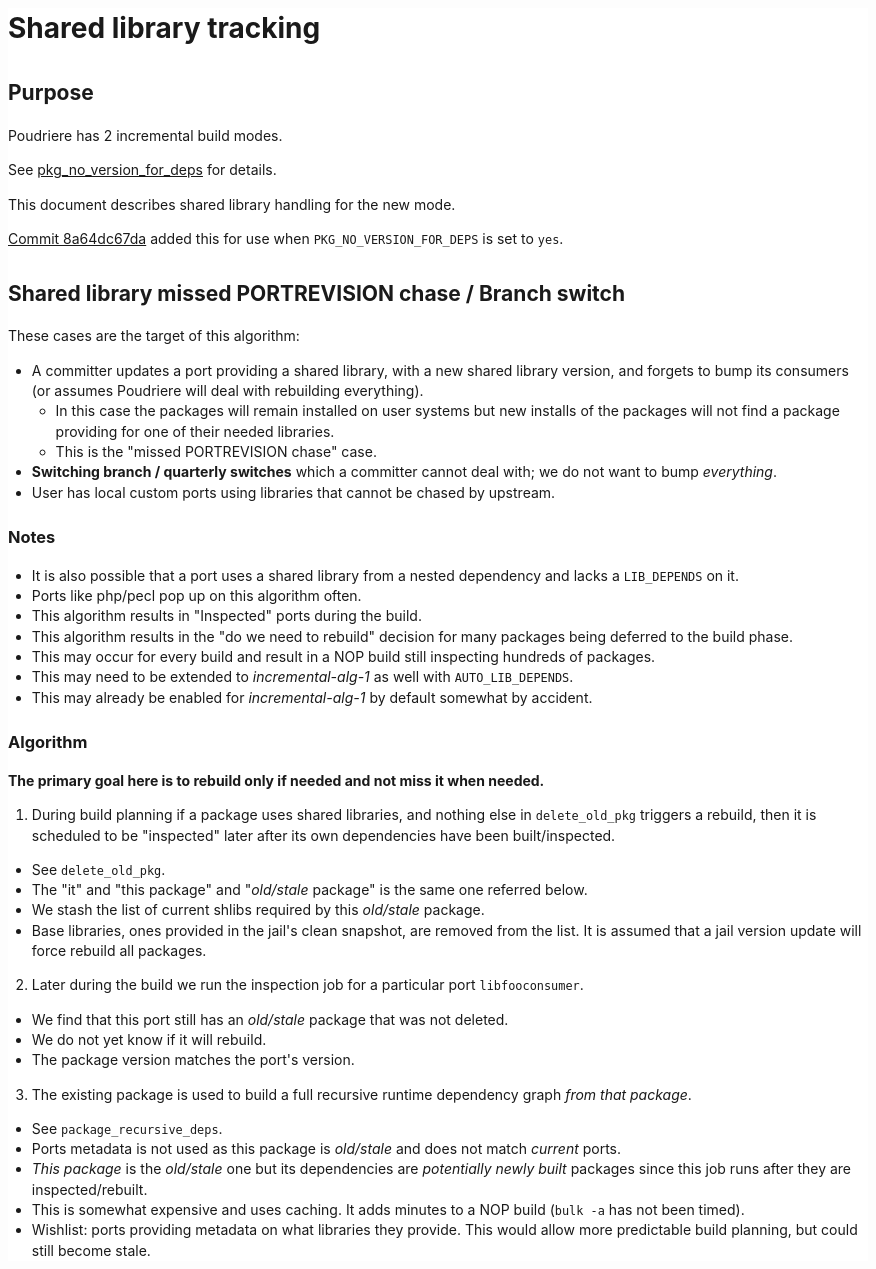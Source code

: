 # Shared library tracking

## Purpose

Poudriere has 2 incremental build modes.

See [pkg_no_version_for_deps](./pkg_no_version_for_deps.md) for details.

This document describes shared library handling for the new mode.

[Commit 8a64dc67da](https://github.com/freebsd/poudriere/commit/8a64dc67da40864d15e1808a6fc9a32bfb9e46bf)
added this for use when `PKG_NO_VERSION_FOR_DEPS` is set to `yes`.

## Shared library missed PORTREVISION chase / Branch switch

These cases are the target of this algorithm:
- A committer updates a port providing a shared library, with a new shared library version, and forgets to bump its consumers (or assumes Poudriere will deal with rebuilding everything).
  - In this case the packages will remain installed on user systems but new installs of the packages will not find a package providing for one of their needed libraries.
  - This is the "missed PORTREVISION chase" case.
- **Switching branch / quarterly switches** which a committer cannot deal with; we do not want to bump _everything_.
- User has local custom ports using libraries that cannot be chased by upstream.

### Notes

- It is also possible that a port uses a shared library from a nested dependency and lacks a `LIB_DEPENDS` on it.
- Ports like php/pecl pop up on this algorithm often.
- This algorithm results in "Inspected" ports during the build.
- This algorithm results in the "do we need to rebuild" decision for many packages being deferred to the build phase.
- This may occur for every build and result in a NOP build still inspecting hundreds of packages.
- This may need to be extended to _incremental-alg-1_ as well with `AUTO_LIB_DEPENDS`.
- This may already be enabled for _incremental-alg-1_ by default somewhat by accident.

### Algorithm

**The primary goal here is to rebuild only if needed and not miss it when needed.**

1. During build planning if a package uses shared libraries, and nothing else in `delete_old_pkg` triggers a rebuild, then it is scheduled to be "inspected" later after its own dependencies have been built/inspected.
  - See `delete_old_pkg`.
  - The "it" and "this package" and "_old/stale_ package" is the same one referred below.
  - We stash the list of current shlibs required by this _old/stale_ package.
  - Base libraries, ones provided in the jail's clean snapshot, are removed from the list. It is assumed that a jail version update will force rebuild all packages.
2. Later during the build we run the inspection job for a particular port `libfooconsumer`.
  - We find that this port still has an _old/stale_ package that was not deleted.
  - We do not yet know if it will rebuild.
  - The package version matches the port's version.
3. The existing package is used to build a full recursive runtime dependency graph _from that package_.
  - See `package_recursive_deps`.
  - Ports metadata is not used as this package is _old/stale_ and does not match _current_ ports.
  - _This package_ is the _old/stale_ one but its dependencies are _potentially newly built_ packages since this job runs after they are inspected/rebuilt.
  - This is somewhat expensive and uses caching. It adds minutes to a NOP build (`bulk -a` has not been timed).
  - Wishlist: ports providing metadata on what libraries they provide. This would allow more predictable build planning, but could still become stale.